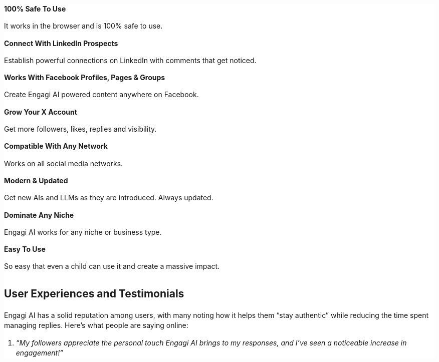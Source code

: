 

<p><strong>100% Safe To Use</strong></p>



<p>It works in the browser and is 100% safe to use.</p>



<p><strong>Connect With LinkedIn Prospects</strong></p>



<p>Establish powerful connections on LinkedIn with comments that get noticed.</p>



<p><strong>Works With Facebook Profiles, Pages &amp; Groups</strong></p>



<p>Create Engagi AI powered content anywhere on Facebook.</p>



<p><strong>Grow Your X Account</strong></p>



<p>Get more followers, likes, replies and visibility.</p>



<p><strong>Compatible With Any Network</strong></p>



<p>Works on all social media networks.</p>



<p><strong>Modern &amp; Updated</strong></p>



<p>Get new AIs and LLMs as they are introduced. Always updated.</p>



<p><strong>Dominate Any Niche</strong></p>



<p>Engagi AI works for any niche or business type.</p>



<p><strong>Easy To Use</strong></p>



<p>So easy that even a child can use it and create a massive impact.</p>



<h2 class="wp-block-heading"><strong>User Experiences and Testimonials</strong></h2>



<p>Engagi AI has a solid reputation among users, with many noting how it helps them “stay authentic” while reducing the time spent managing replies. Here’s what people are saying online:</p>



<ol class="wp-block-list">
<li><em>“My followers appreciate the personal touch Engagi AI brings to my responses, and I’ve seen a noticeable increase in engagement!”</em></li>
